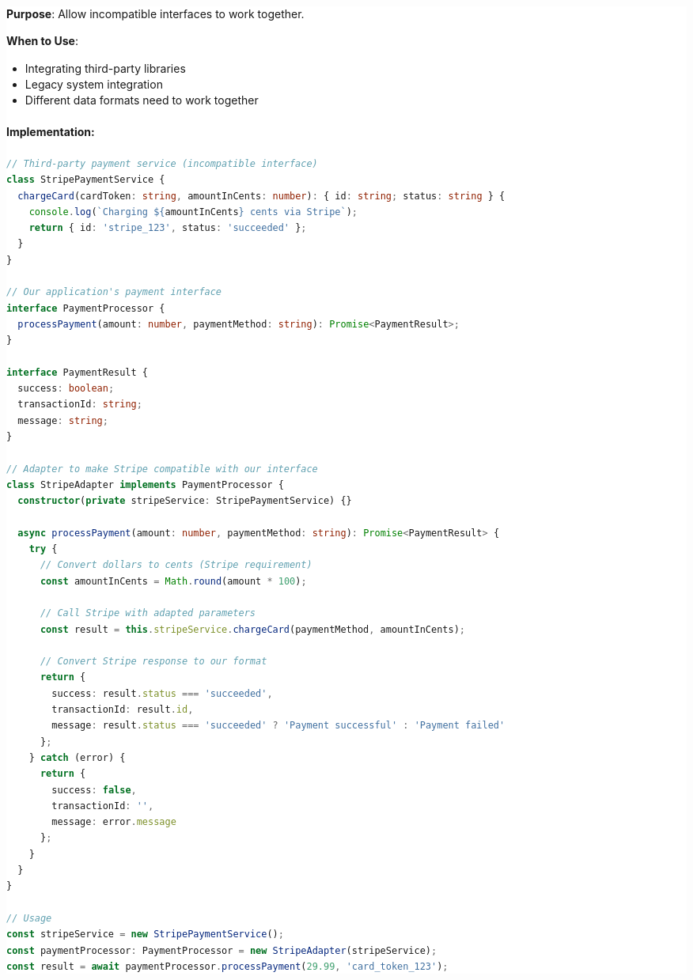 **Purpose**: Allow incompatible interfaces to work together.

**When to Use**:
- Integrating third-party libraries
- Legacy system integration
- Different data formats need to work together

#### Implementation:
```typescript
// Third-party payment service (incompatible interface)
class StripePaymentService {
  chargeCard(cardToken: string, amountInCents: number): { id: string; status: string } {
    console.log(`Charging ${amountInCents} cents via Stripe`);
    return { id: 'stripe_123', status: 'succeeded' };
  }
}

// Our application's payment interface
interface PaymentProcessor {
  processPayment(amount: number, paymentMethod: string): Promise<PaymentResult>;
}

interface PaymentResult {
  success: boolean;
  transactionId: string;
  message: string;
}

// Adapter to make Stripe compatible with our interface
class StripeAdapter implements PaymentProcessor {
  constructor(private stripeService: StripePaymentService) {}

  async processPayment(amount: number, paymentMethod: string): Promise<PaymentResult> {
    try {
      // Convert dollars to cents (Stripe requirement)
      const amountInCents = Math.round(amount * 100);
      
      // Call Stripe with adapted parameters
      const result = this.stripeService.chargeCard(paymentMethod, amountInCents);
      
      // Convert Stripe response to our format
      return {
        success: result.status === 'succeeded',
        transactionId: result.id,
        message: result.status === 'succeeded' ? 'Payment successful' : 'Payment failed'
      };
    } catch (error) {
      return {
        success: false,
        transactionId: '',
        message: error.message
      };
    }
  }
}

// Usage
const stripeService = new StripePaymentService();
const paymentProcessor: PaymentProcessor = new StripeAdapter(stripeService);
const result = await paymentProcessor.processPayment(29.99, 'card_token_123');
```
